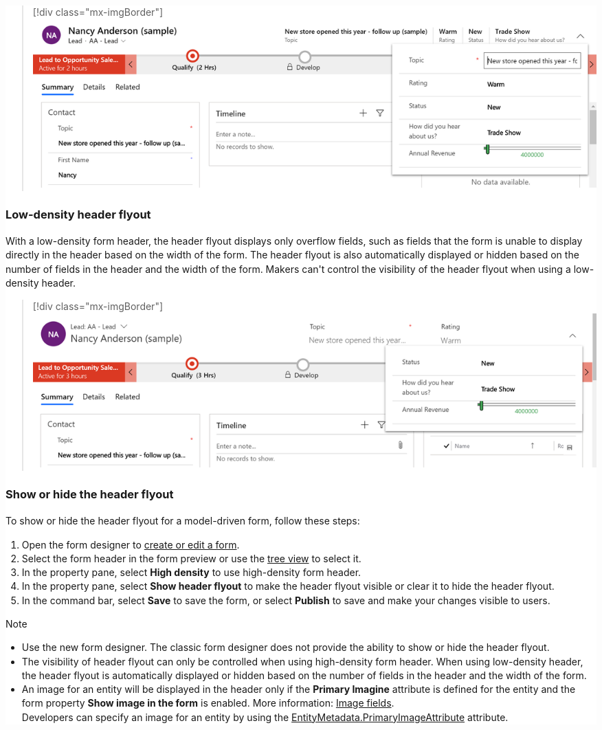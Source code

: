 > [!div class="mx-imgBorder"] 
> ![Header flyout with high-density header](media/form-header-flyout-high-density.png "Header flyout with high-density header")

### Low-density header flyout
With a low-density form header, the header flyout displays only overflow fields, such as  fields that the form is unable to display directly in the header based on the width of the form. The header flyout is also automatically displayed or hidden based on the number of fields in the header and the width of the form. Makers can't control the visibility of the header flyout when using a low-density header.

> [!div class="mx-imgBorder"] 
> ![Header flyout with low-density header](media/form-header-flyout-low-density.png "Header flyout with low-density header")

### Show or hide the header flyout
To show or hide the header flyout for a model-driven form, follow these steps:

1.	Open the form designer to [create or edit a form](create-and-edit-forms.md).
2.	Select the form header in the form preview or use the [tree view](using-tree-view-on-form.md) to select it.
3.	In the property pane, select **High density** to use high-density form header. 
4.	In the property pane, select **Show header flyout** to make the header flyout visible or clear it to hide the header flyout.
5.	In the command bar, select **Save** to save the form, or select **Publish** to save and make your changes visible to users.

> [!NOTE]
> - Use the new form designer. The classic form designer does not provide the ability to show or hide the header flyout.   
> - The visibility of header flyout can only be controlled when using high-density form header. When using low-density header, the header flyout is automatically displayed or hidden based on the number of fields in the header and the width of the form.
> - An image for an entity will be displayed in the header only if the **Primary Imagine** attribute is defined for the entity and the form property **Show image in the form** is enabled. More information: [Image fields](../common-data-service/types-of-fields.md#image-fields). <br />
    Developers can specify an image for an entity by using the [EntityMetadata.PrimaryImageAttribute](https://docs.microsoft.com/dotnet/api/microsoft.xrm.sdk.metadata.entitymetadata.primaryimageattribute?view=dynamics-general-ce-9) attribute. 
